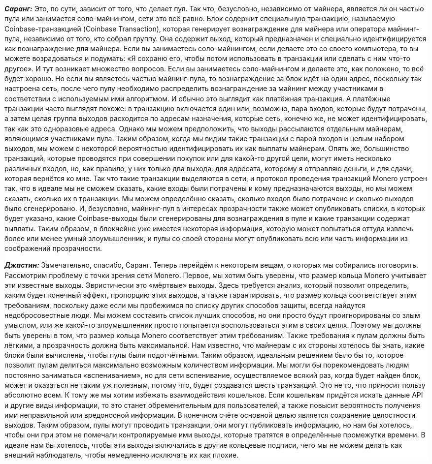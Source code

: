 _**Саранг:**_ Это, по сути, зависит от того, что делает пул. Так что, безусловно, независимо от майнера, является ли он частью пула или занимается соло-майнингом, сети это всё равно. Блок содержит специальную транзакцию, называемую Coinbase-транзакцией (Coinbase Transaction), которая генерирует вознаграждение для майнера или оператора майнинг-пула, независимо от того, кто собрал группу. Она содержит выход, который предназначен и специально идентифицируется как вознаграждение для майнера. Если вы занимаетесь соло-майнингом, если делаете это со своего компьютера, то вы можете возрадоваться и подумать: «Я сохраню его, чтобы потом использовать в транзакции или сделать с ним что-то другое». И тут возникает множество вопросов. Если вы занимаетесь соло-майнингом и делаете это, как положено, то всё будет хорошо. Но если вы являетесь частью майнинг-пула, то вознаграждение за блок идёт на один адрес, поскольку так настроена сеть, после чего пулу необходимо распределить вознаграждение за майнинг между участниками в соответствии с используемым ими алгоритмом. И обычно это выглядит как платёжная транзакция. А платёжные транзакции часто выглядят похоже: в транзакцию включается один или, возможно, пара входов, которые будут потрачены, а затем целая группа выходов расходится по адресам назначения, которые сеть, конечно же, не может идентифицировать, так как это одноразовые адреса. Однако мы можем предположить, что выходы рассылаются отдельным майнерам, являющимся участниками пула. Таким образом, когда мы видим такие транзакции с парой входов и целым набором выходов, мы можем с некоторой вероятностью идентифицировать их как выплаты майнерам. Опять же, большинство транзакций, которые проводятся при совершении покупок или для какой-то другой цели, могут иметь несколько различных входов, но, как правило, у них только два выхода: для адресата, которому я отправляю деньги, и для сдачи, которая вернётся ко мне. Так что такие транзакции выделяются в сети, и протокол проведения транзакций Monero устроен так, что в идеале мы не сможем сказать, какие входы были потрачены и кому предназначаются выходы, но мы можем сказать, сколько их в транзакции. Мы можем определённо сказать, сколько входов было потрачено и сколько выходов было сгенерировано. И, безусловно, майнинг-пул в интересах прозрачности также может опубликовать списки, в которых будет указано, какие Coinbase-выходы были сгенерированы для вознаграждения в пуле и какие транзакции содержат выплаты. Таким образом, в блокчейне уже имеется некоторая информация, которую может попытаться оттуда извлечь более или менее умный злоумышленник, и пулы со своей стороны могут опубликовать всю или часть информации из соображений прозрачности.

_**Джастин:**_ Замечательно, спасибо, Саранг. Теперь перейдём к некоторым вещам, о которых мы собирались поговорить. Рассмотрим проблему с точки зрения сети Monero. Первое, мы хотим быть уверены, что размер кольца Monero учитывает эти известные выходы. Эвристически это «мёртвые» выходы. Здесь требуется анализ, который позволит определить, каким будет конечный эффект, пропорцию этих выходов, а также гарантировать, что размер кольца соответствует этим требованиям, поскольку даже если мы пробежимся по списку других способов защиты, всегда найдутся недобросовестные люди. Мы можем составить список лучших способов, но они просто будут проигнорированы со злым умыслом, или же какой-то злоумышленник просто попытается воспользоваться этим в своих целях. Поэтому мы должны быть уверены в том, что размер кольца Monero соответствует этим требованиям. Также требования к пулам должны быть лёгкими, а прозрачность должна быть максимальной. Нам известно, что майнерам с их стороны хотелось бы знать, какие блоки были вычислены, чтобы пулы были подотчётными. Таким образом, идеальным решением было бы то, которое позволит пулам делиться максимально возможным количеством информации. Мы могли бы порекомендовать людям постоянно заниматься «вспениванием», но для сети вспенивание, осуществляемое всякий раз, когда будет найден блок, может и оказаться не таким уж полезным, потому что, будет создаватся шесть транзакций. Это не то, что приносит пользу абсолютно всем. К тому же мы хотим избежать взаимодействия кошельков. Если кошелькам придётся искать данные API и другие виды информации, то это станет обременительным для пользователей, а также повысит вероятность получения ими неправильной или вредоносной информации. В конечном счёте основной целью является сохранение целостности выходов. Таким образом, пулы могут проводить транзакции, они могут публиковать информацию, но нам бы хотелось, чтобы они при этом не помечали контролируемые ими выходы, которые тратятся в определённые промежутки времени. В идеале нам бы хотелось, чтобы эти выходы включались в другие кольцевые подписи, чего мы не можем делать как внешний наблюдатель, чтобы немедленно исключать их как плохие.
